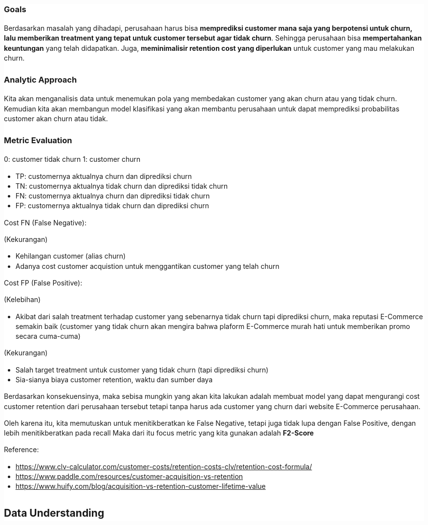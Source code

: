 ### Goals

Berdasarkan masalah yang dihadapi, perusahaan harus bisa **memprediksi customer mana saja yang berpotensi untuk churn, lalu memberikan treatment yang tepat untuk customer tersebut agar tidak churn**. Sehingga perusahaan bisa **mempertahankan keuntungan** yang telah didapatkan. Juga, **meminimalisir retention cost yang diperlukan** untuk customer yang mau melakukan churn.

### Analytic Approach

Kita akan menganalisis data untuk menemukan pola yang membedakan customer yang akan churn atau yang tidak churn. Kemudian kita akan membangun model klasifikasi yang akan membantu perusahaan untuk dapat memprediksi probabilitas customer akan churn atau tidak.

### Metric Evaluation

0: customer tidak churn
1: customer churn

- TP: customernya aktualnya churn dan diprediksi churn
- TN: customernya aktualnya tidak churn dan diprediksi tidak churn
- FN: customernya aktualnya churn dan diprediksi tidak churn
- FP: customernya aktualnya tidak churn dan diprediksi churn

Cost FN (False Negative):

(Kekurangan)
- Kehilangan customer (alias churn)
- Adanya cost customer acquistion untuk menggantikan customer yang telah churn   

Cost FP (False Positive):

(Kelebihan)
- Akibat dari salah treatment terhadap customer yang sebenarnya tidak churn tapi diprediksi churn, maka reputasi E-Commerce semakin baik (customer yang tidak churn akan mengira bahwa plaform E-Commerce murah hati untuk memberikan promo secara cuma-cuma)

(Kekurangan) 
- Salah target treatment untuk customer yang tidak churn (tapi diprediksi churn)
- Sia-sianya biaya customer retention, waktu dan sumber daya

Berdasarkan konsekuensinya, maka sebisa mungkin yang akan kita lakukan adalah membuat model yang dapat mengurangi cost customer retention dari perusahaan tersebut tetapi tanpa harus ada customer yang churn dari website E-Commerce perusahaan.

Oleh karena itu, kita memutuskan untuk menitikberatkan ke False Negative, tetapi juga tidak lupa dengan False Positive, dengan lebih menitikberatkan pada recall Maka dari itu focus metric yang kita gunakan adalah **F2-Score**

Reference:

- https://www.clv-calculator.com/customer-costs/retention-costs-clv/retention-cost-formula/
- https://www.paddle.com/resources/customer-acquisition-vs-retention
- https://www.huify.com/blog/acquisition-vs-retention-customer-lifetime-value

## Data Understanding
